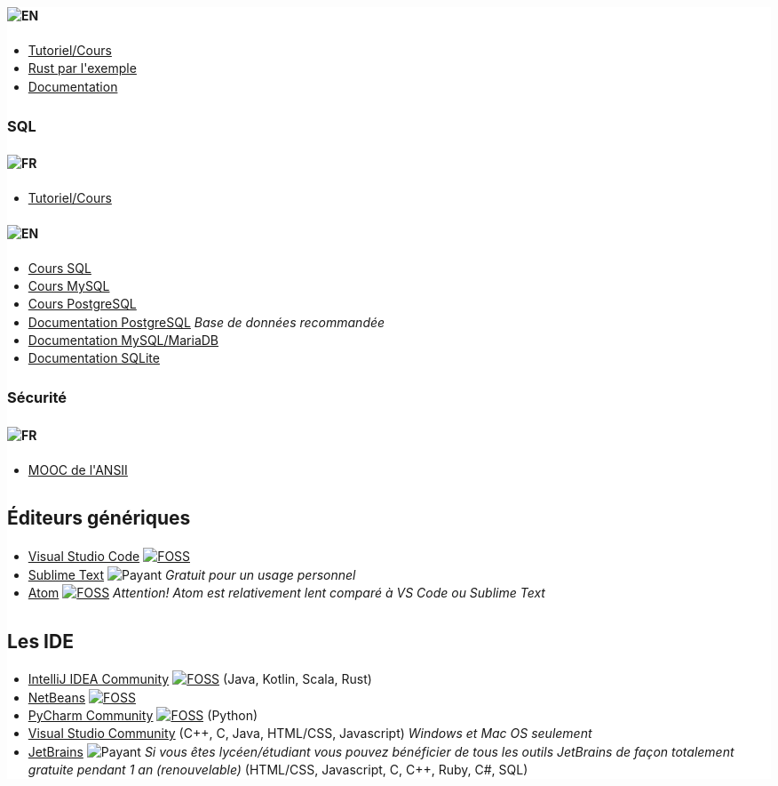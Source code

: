 #### ![EN](https://raw.githubusercontent.com/learndev-info/awesome-learning-dev-fr/master/medias/greatbritainflag.png)

* [Tutoriel/Cours](https://doc.rust-lang.org/book/)
* [Rust par l'exemple](https://doc.rust-lang.org/stable/rust-by-example/)
* [Documentation](https://doc.rust-lang.org/std/index.html)

### SQL

#### ![FR](https://raw.githubusercontent.com/learndev-info/awesome-learning-dev-fr/master/medias/franceflag.png)

* [Tutoriel/Cours](https://sql.sh/)

#### ![EN](https://raw.githubusercontent.com/learndev-info/awesome-learning-dev-fr/master/medias/greatbritainflag.png)

* [Cours SQL](https://books.goalkicker.com/SQLBook/)
* [Cours MySQL](https://books.goalkicker.com/MySQLBook/)
* [Cours PostgreSQL](https://books.goalkicker.com/PostgreSQLBook/)
* [Documentation PostgreSQL](https://www.postgresql.org/docs/10/static/index.html) *Base de données recommandée*
* [Documentation MySQL/MariaDB](https://dev.mysql.com/doc/refman/8.0/en/)
* [Documentation SQLite](https://sqlite.org/docs.html)





### Sécurité

#### ![FR](https://raw.githubusercontent.com/learndev-info/awesome-learning-dev-fr/master/medias/franceflag.png)

* [MOOC de l'ANSII](https://secnumacademie.gouv.fr/)

## Éditeurs génériques

* [Visual Studio Code](https://code.visualstudio.com/) [![FOSS](https://raw.githubusercontent.com/learndev-info/awesome-learning-dev-fr/master/medias/opensource.png?v=1.0.1)](https://github.com/Microsoft/vscode)
* [Sublime Text](https://www.sublimetext.com/) ![Payant](https://raw.githubusercontent.com/learndev-info/awesome-learning-dev-fr/master/medias/moneybag.png?v=1.0.1) _Gratuit pour un usage personnel_
* [Atom](https://atom.io/) [![FOSS](https://raw.githubusercontent.com/learndev-info/awesome-learning-dev-fr/master/medias/opensource.png?v=1.0.1)](https://github.com/atom/atom) _Attention! Atom est relativement lent comparé à VS Code ou Sublime Text_

## Les IDE

* [IntelliJ IDEA Community](https://www.jetbrains.com/idea/) [![FOSS](https://raw.githubusercontent.com/learndev-info/awesome-learning-dev-fr/master/medias/opensource.png?v=1.0.1)](https://github.com/JetBrains/intellij-community) (Java, Kotlin, Scala, Rust)
* [NetBeans](https://netbeans.org/) [![FOSS](https://raw.githubusercontent.com/learndev-info/awesome-learning-dev-fr/master/medias/opensource.png?v=1.0.1)](https://github.com/apache/incubator-netbeans)
* [PyCharm Community](https://www.jetbrains.com/pycharm/) [![FOSS](https://raw.githubusercontent.com/learndev-info/awesome-learning-dev-fr/master/medias/opensource.png?v=1.0.1)](https://github.com/JetBrains/intellij-community/tree/master/python) (Python)
* [Visual Studio Community](https://visualstudio.microsoft.com/fr/vs/community/) (C++, C, Java, HTML/CSS, Javascript) _Windows et Mac OS seulement_
* [JetBrains](https://www.jetbrains.com/) ![Payant](https://raw.githubusercontent.com/learndev-info/awesome-learning-dev-fr/master/medias/moneybag.png?v=1.0.1) _Si vous êtes lycéen/étudiant vous pouvez bénéficier de tous les outils JetBrains de façon totalement gratuite pendant 1 an (renouvelable)_ (HTML/CSS, Javascript, C, C++, Ruby, C#, SQL)
